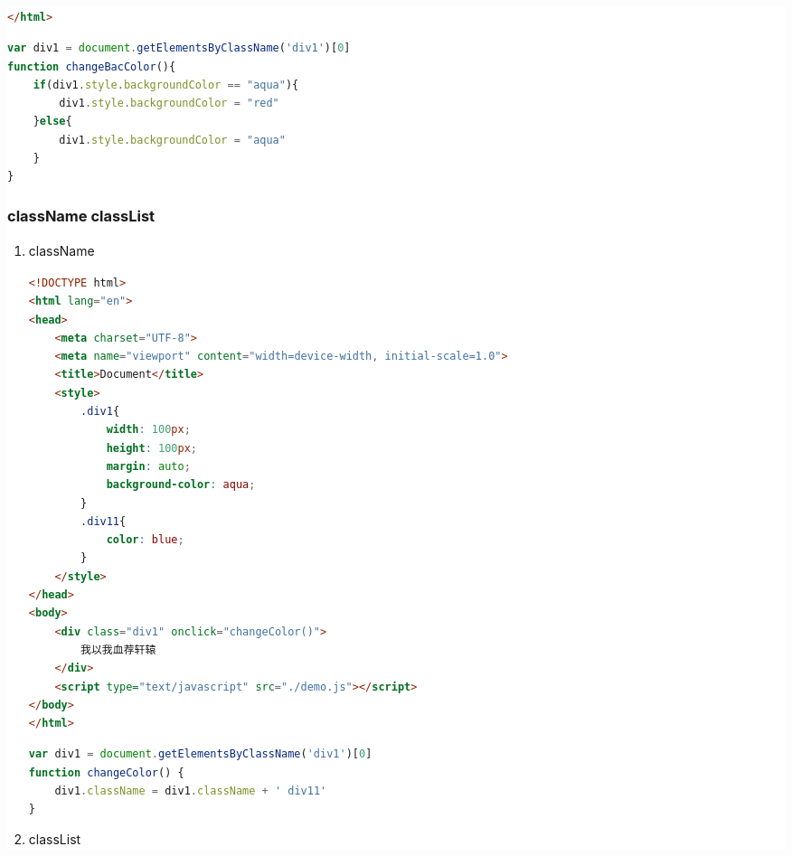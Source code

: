 ```html
</html>
```

```js
var div1 = document.getElementsByClassName('div1')[0]
function changeBacColor(){
    if(div1.style.backgroundColor == "aqua"){
        div1.style.backgroundColor = "red"
    }else{
        div1.style.backgroundColor = "aqua"
    }
}
```

### className classList

1. className

   ```html
   <!DOCTYPE html>
   <html lang="en">
   <head>
       <meta charset="UTF-8">
       <meta name="viewport" content="width=device-width, initial-scale=1.0">
       <title>Document</title>
       <style>
           .div1{
               width: 100px;
               height: 100px;
               margin: auto;
               background-color: aqua;
           }
           .div11{
               color: blue;
           }
       </style>
   </head>
   <body>
       <div class="div1" onclick="changeColor()">
           我以我血荐轩辕
       </div>
       <script type="text/javascript" src="./demo.js"></script>
   </body>
   </html>
   ```

   ```js
   var div1 = document.getElementsByClassName('div1')[0]
   function changeColor() {
       div1.className = div1.className + ' div11'
   }
   ```

2. classList
